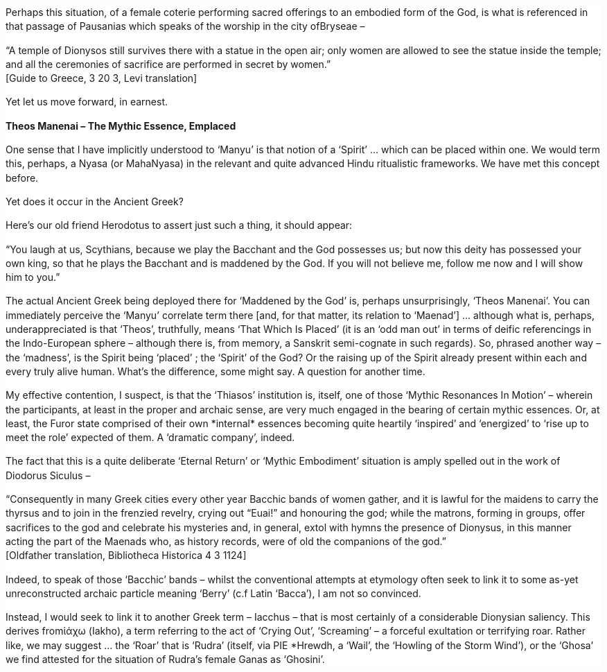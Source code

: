 Perhaps this situation, of a female coterie performing sacred offerings to an embodied form of the God, is what is referenced in that passage of Pausanias which speaks of the worship in the city ofBryseae –

“A temple of Dionysos still survives there with a statue in the open air; only women are allowed to see the statue inside the temple; and all the ceremonies of sacrifice are performed in secret by women.”  
\[Guide to Greece, 3 20 3, Levi translation\]

Yet let us move forward, in earnest.

**Theos Manenai – The Mythic Essence, Emplaced**

One sense that I have implicitly understood to ‘Manyu’ is that notion of a ‘Spirit’ … which can be placed within one. We would term this, perhaps, a Nyasa (or MahaNyasa) in the relevant and quite advanced Hindu ritualistic frameworks. We have met this concept before.

Yet does it occur in the Ancient Greek?

Here’s our old friend Herodotus to assert just such a thing, it should appear:

“You laugh at us, Scythians, because we play the Bacchant and the God possesses us; but now this deity has possessed your own king, so that he plays the Bacchant and is maddened by the God. If you will not believe me, follow me now and I will show him to you.”

The actual Ancient Greek being deployed there for ‘Maddened by the God’ is, perhaps unsurprisingly, ‘Theos Manenai’. You can immediately perceive the ‘Manyu’ correlate term there \[and, for that matter, its relation to ‘Maenad’\] … although what is, perhaps, underappreciated is that ‘Theos’, truthfully, means ‘That Which Is Placed’ (it is an ‘odd man out’ in terms of deific referencings in the Indo-European sphere – although there is, from memory, a Sanskrit semi-cognate in such regards). So, phrased another way – the ‘madness’, is the Spirit being ‘placed’ ; the ‘Spirit’ of the God? Or the raising up of the Spirit already present within each and every truly alive human. What’s the difference, some might say. A question for another time.

My effective contention, I suspect, is that the ‘Thiasos’ institution is, itself, one of those ‘Mythic Resonances In Motion’ – wherein the participants, at least in the proper and archaic sense, are very much engaged in the bearing of certain mythic essences. Or, at least, the Furor state comprised of their own \*internal\* essences becoming quite heartily ‘inspired’ and ‘energized’ to ‘rise up to meet the role’ expected of them. A ‘dramatic company’, indeed.

The fact that this is a quite deliberate ‘Eternal Return’ or ‘Mythic Embodiment’ situation is amply spelled out in the work of Diodorus Siculus –

“Consequently in many Greek cities every other year Bacchic bands of women gather, and it is lawful for the maidens to carry the thyrsus and to join in the frenzied revelry, crying out “Euai!” and honouring the god; while the matrons, forming in groups, offer sacrifices to the god and celebrate his mysteries and, in general, extol with hymns the presence of Dionysus, in this manner acting the part of the Maenads who, as history records, were of old the companions of the god.”  
\[Oldfather translation, Bibliotheca Historica 4 3 1124\]

Indeed, to speak of those ‘Bacchic’ bands – whilst the conventional attempts at etymology often seek to link it to some as-yet unreconstructed archaic particle meaning ‘Berry’ (c.f Latin ‘Bacca’), I am not so convinced.

Instead, I would seek to link it to another Greek term – Iacchus – that is most certainly of a considerable Dionysian saliency. This derives fromἰάχω (Iakho), a term referring to the act of ‘Crying Out’, ‘Screaming’ – a forceful exultation or terrifying roar. Rather like, we may suggest … the ‘Roar’ that is ‘Rudra’ (itself, via PIE \*Hrewdh, a ‘Wail’, the ‘Howling of the Storm Wind’), or the ‘Ghosa’ we find attested for the situation of Rudra’s female Ganas as ‘Ghosini’.
